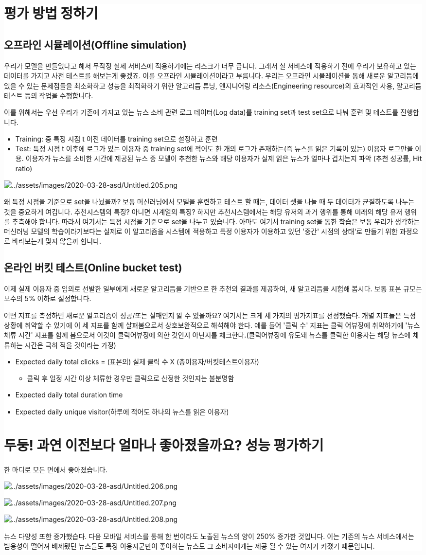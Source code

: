 # 평가 방법 정하기

## 오프라인 시뮬레이션(Offline simulation)

우리가 모델을 만들었다고 해서 무작정 실제 서비스에 적용하기에는 리스크가 너무 큽니다. 그래서 실 서비스에 적용하기 전에 우리가 보유하고 있는 데이터를 가지고 사전 테스트를 해보는게 좋겠죠. 이를 오프라인 시뮬레이션이라고 부릅니다. 우리는 오프라인 시뮬레이션을 통해 새로운 알고리듬에 있을 수 있는 문제점들을 최소화하고 성능을 최적화하기 위한 알고리듬 튜닝, 엔지니어링 리소스(Engineering resource)의 효과적인 사용, 알고리듬 테스트 등의 작업을 수행합니다.

이를 위해서는 우선 우리가 기존에 가지고 있는 뉴스 소비 관련 로그 데이터(Log data)를 training set과 test set으로 나눠 훈련 및 테스트를 진행합니다.

- Training:  중 특정 시점 t 이전 데이터를 training set으로 설정하고 훈련
- Test: 특정 시점 t 이후에 로그가 있는 이용자 중 training set에 적어도 한 개의 로그가 존재하는(즉 뉴스를 읽은 기록이 있는) 이용자 로그만을 이용. 이용자가 뉴스를 소비한 시간에 제공된 뉴스 중 모델이 추천한 뉴스와 해당 이용자가 실제 읽은 뉴스가 얼마나 겹치는지 파악 (추천 성공률, Hit ratio)

![../assets/images/2020-03-28-asd/Untitled.205.png](../assets/images/2020-03-28-asd/Untitled.205.png)

왜 특정 시점을 기준으로 set을 나눴을까?
보통 머신러닝에서 모델을 훈련하고 테스트 할 때는, 데이터 셋을 나눌 때 두 데이터가 균질하도록 나누는 것을 중요하게 여깁니다. 
추천시스템의 특징? 아니면 시계열의 특징?
하지만 추천시스템에서는 해당 유저의 과거 행위를 통해  미래의 해당 유저 행위를 추측해야 합니다. 따라서 여기서는 특정 시점을 기준으로 set을 나누고 있습니다. 아마도 여기서 training set을 통한 학습은 보통 우리가 생각하는 머신러닝 모델의 학습이라기보다는 실제로 이 알고리즘을 시스템에 적용하고 특정 이용자가 이용하고 있던 '중간' 시점의 상태'로 만들기 위한 과정으로 바라보는게 맞지 않을까 합니다. 

## 온라인 버킷 테스트(Online bucket test)

이제 실제 이용자 중 임의로 선발한 일부에게 새로운 알고리듬을 기반으로 한 추천의 결과를 제공하여, 새 알고리듬을 시험해 봅시다. 보통 표본 규모는 모수의 5% 이하로 설정합니다.

어떤 지표를 측정하면 새로운 알고리즘이 성공/또는 실패인지 알 수 있을까요? 여기서는 크게 세 가지의 평가지표를 선정했습다. 개별 지표들은 특정 상황에 취약할 수 있기에 이 세 지표를 함께 살펴봄으로서 상호보완적으로 해석해야 한다. 예를 들어 '클릭 수' 지표는 클릭 어뷰징에 취약하기에 '뉴스 체류 시간' 지표를 함께 봄으로서 이것이 클릭어뷰징에 의한 것인지 아닌지를 체크한다.(클릭어뷰징에 유도돼 뉴스를 클릭한 이용자는 해당 뉴스에 체류하는 시간은 극히 적을 것이라는 가정)

- Expected daily total clicks = (표본의) 실제 클릭 수 X (총이용자/버킷테스트이용자)

    * 클릭 후 일정 시간 이상 체류한 경우만 클릭으로 산정한 것인지는 불분명함

- Expected daily total duration time
- Expected daily unique visitor(하루에 적어도 하나의 뉴스를 읽은 이용자)

# 두둥! 과연 이전보다 얼마나 좋아졌을까요? 성능 평가하기

한 마디로 모든 면에서 좋아졌습니다.

![../assets/images/2020-03-28-asd/Untitled.206.png](../assets/images/2020-03-28-asd/Untitled.206.png)

![../assets/images/2020-03-28-asd/Untitled.207.png](../assets/images/2020-03-28-asd/Untitled.207.png)

![../assets/images/2020-03-28-asd/Untitled.208.png](../assets/images/2020-03-28-asd/Untitled.208.png)

뉴스 다양성 또한 증가했습다. 다음 모바일 서비스를 통해 한 번이라도 노출된 뉴스의 양이 250% 증가한 것입니다. 이는  기존의 뉴스 서비스에서는 범용성이 떨어져 배제됐던 뉴스들도 특정 이용자군만이 좋아하는 뉴스도 그 소비자에게는 제공 될 수 있는 여지가 커졌기 때문입니다.
